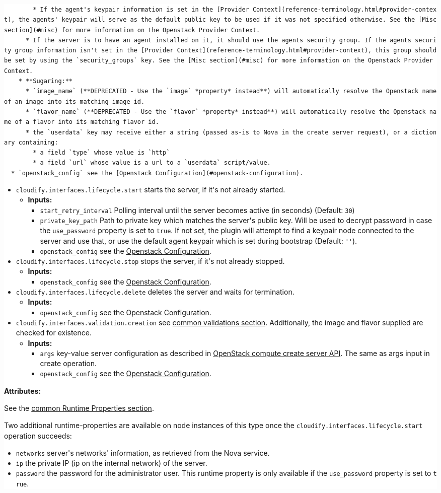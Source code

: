             * If the agent's keypair information is set in the [Provider Context](reference-terminology.html#provider-context), the agents' keypair will serve as the default public key to be used if it was not specified otherwise. See the [Misc section](#misc) for more information on the Openstack Provider Context.
          * If the server is to have an agent installed on it, it should use the agents security group. If the agents security group information isn't set in the [Provider Context](reference-terminology.html#provider-context), this group should be set by using the `security_groups` key. See the [Misc section](#misc) for more information on the Openstack Provider Context.
        * **Sugaring:**
          * `image_name` (**DEPRECATED - Use the `image` *property* instead**) will automatically resolve the Openstack name of an image into its matching image id.
          * `flavor_name` (**DEPRECATED - Use the `flavor` *property* instead**) will automatically resolve the Openstack name of a flavor into its matching flavor id.
          * the `userdata` key may receive either a string (passed as-is to Nova in the create server request), or a dictionary containing:
            * a field `type` whose value is `http`
            * a field `url` whose value is a url to a `userdata` script/value.
      * `openstack_config` see the [Openstack Configuration](#openstack-configuration).
  * `cloudify.interfaces.lifecycle.start` starts the server, if it's not already started.
    * **Inputs:**
      * `start_retry_interval` Polling interval until the server becomes active (in seconds) (Default: `30`)
      * `private_key_path` Path to private key which matches the server's public key. Will be used to decrypt password in case the `use_password` property is set to `true`. If not set, the plugin will attempt to find a keypair node connected to the server and use that, or use the default agent keypair which is set during bootstrap (Default: `''`).
      * `openstack_config` see the [Openstack Configuration](#openstack-configuration).
  * `cloudify.interfaces.lifecycle.stop` stops the server, if it's not already stopped.
    * **Inputs:**
      * `openstack_config` see the [Openstack Configuration](#openstack-configuration).
  * `cloudify.interfaces.lifecycle.delete` deletes the server and waits for termination.
    * **Inputs:**
      * `openstack_config` see the [Openstack Configuration](#openstack-configuration).
  * `cloudify.interfaces.validation.creation` see [common validations section](#Validations). Additionally, the image and flavor supplied are checked for existence.
    * **Inputs:**
      * `args` key-value server configuration as described in [OpenStack compute create server API](http://docs.openstack.org/api/openstack-compute/2/content/POST_createServer__v2__tenant_id__servers_CreateServers.html). The same as args input in create operation.
      * `openstack_config` see the [Openstack Configuration](#openstack-configuration).

**Attributes:**

See the [common Runtime Properties section](#runtime-properties).

Two additional runtime-properties are available on node instances of this type once the `cloudify.interfaces.lifecycle.start` operation succeeds:

  * `networks` server's networks' information, as retrieved from the Nova service.
  * `ip` the private IP (ip on the internal network) of the server.
  * `password` the password for the administrator user. This runtime property is only available if the `use_password` property is set to `true`.
